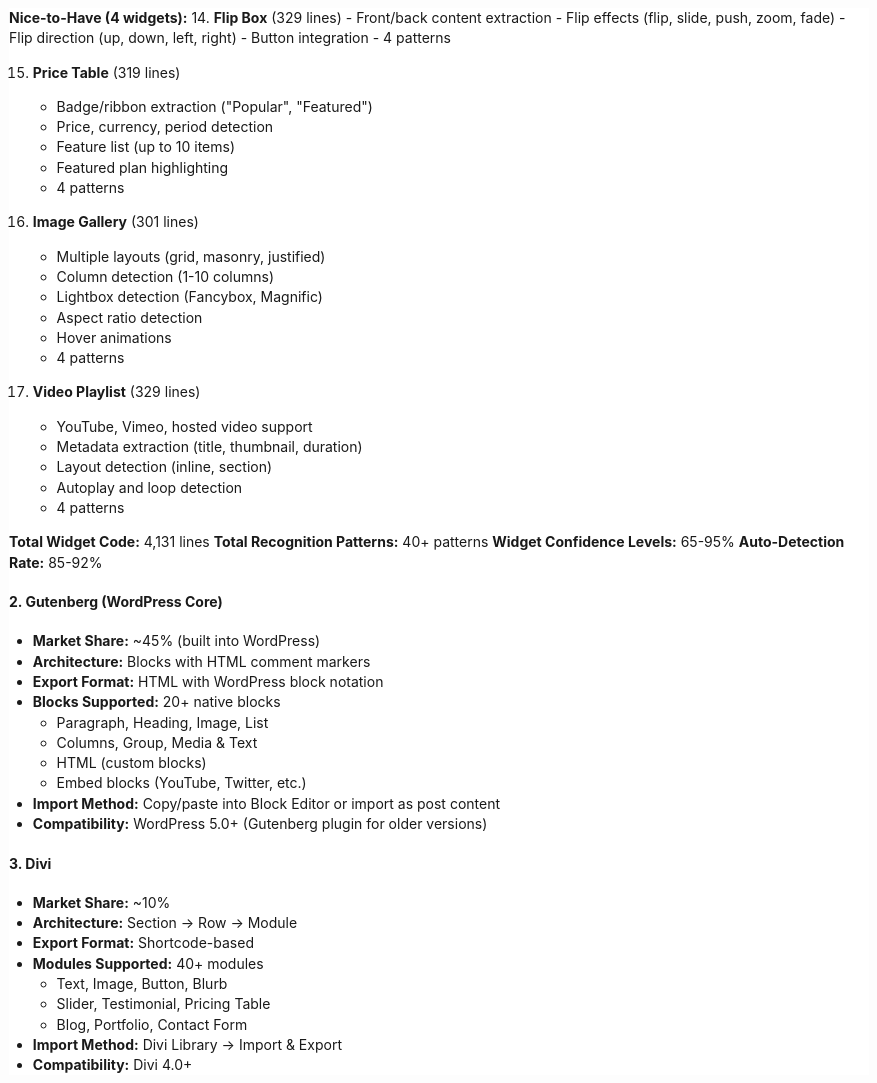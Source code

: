 **Nice-to-Have (4 widgets):**
14. **Flip Box** (329 lines)
    - Front/back content extraction
    - Flip effects (flip, slide, push, zoom, fade)
    - Flip direction (up, down, left, right)
    - Button integration
    - 4 patterns

15. **Price Table** (319 lines)
    - Badge/ribbon extraction ("Popular", "Featured")
    - Price, currency, period detection
    - Feature list (up to 10 items)
    - Featured plan highlighting
    - 4 patterns

16. **Image Gallery** (301 lines)
    - Multiple layouts (grid, masonry, justified)
    - Column detection (1-10 columns)
    - Lightbox detection (Fancybox, Magnific)
    - Aspect ratio detection
    - Hover animations
    - 4 patterns

17. **Video Playlist** (329 lines)
    - YouTube, Vimeo, hosted video support
    - Metadata extraction (title, thumbnail, duration)
    - Layout detection (inline, section)
    - Autoplay and loop detection
    - 4 patterns

**Total Widget Code:** 4,131 lines
**Total Recognition Patterns:** 40+ patterns
**Widget Confidence Levels:** 65-95%
**Auto-Detection Rate:** 85-92%

#### 2. Gutenberg (WordPress Core)
- **Market Share:** ~45% (built into WordPress)
- **Architecture:** Blocks with HTML comment markers
- **Export Format:** HTML with WordPress block notation
- **Blocks Supported:** 20+ native blocks
  - Paragraph, Heading, Image, List
  - Columns, Group, Media & Text
  - HTML (custom blocks)
  - Embed blocks (YouTube, Twitter, etc.)
- **Import Method:** Copy/paste into Block Editor or import as post content
- **Compatibility:** WordPress 5.0+ (Gutenberg plugin for older versions)

#### 3. Divi
- **Market Share:** ~10%
- **Architecture:** Section → Row → Module
- **Export Format:** Shortcode-based
- **Modules Supported:** 40+ modules
  - Text, Image, Button, Blurb
  - Slider, Testimonial, Pricing Table
  - Blog, Portfolio, Contact Form
- **Import Method:** Divi Library → Import & Export
- **Compatibility:** Divi 4.0+
